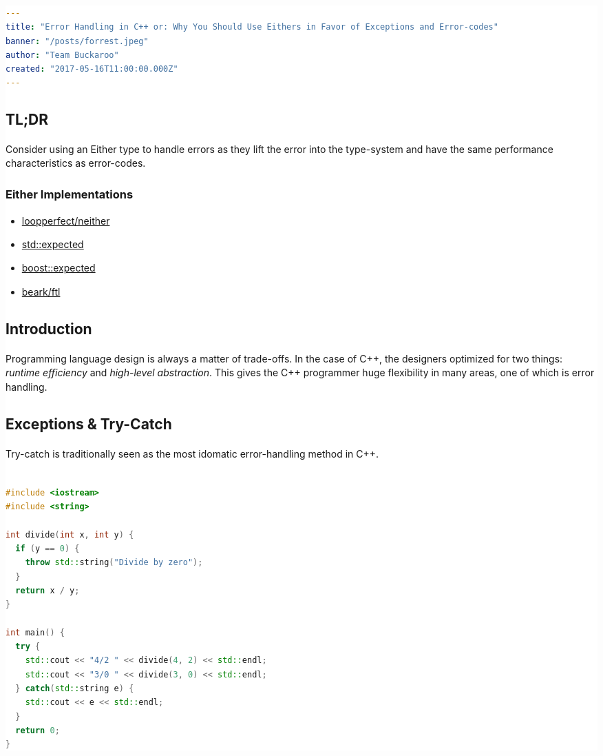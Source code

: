 ```yaml
---
title: "Error Handling in C++ or: Why You Should Use Eithers in Favor of Exceptions and Error-codes"
banner: "/posts/forrest.jpeg"
author: "Team Buckaroo"
created: "2017-05-16T11:00:00.000Z"
---
```


## TL;DR

Consider using an Either type to handle errors as they lift the error into the type-system and have the same performance characteristics as error-codes.

### Either Implementations

* [loopperfect/neither](https://github.com/loopperfect/neither)

* [std::expected](http://www.open-std.org/jtc1/sc22/wg21/docs/papers/2014/n4109.pdf)

* [boost::expected](https://ned14.github.io/boost.outcome/md_doc_md_02-tutorial_a.html)

* [beark/ftl](https://github.com/beark/ftl)

## Introduction

Programming language design is always a matter of trade-offs. In the case of C++, the designers optimized for two things: *runtime efficiency* and *high-level abstraction*. This gives the C++ programmer huge flexibility in many areas, one of which is error handling.

## Exceptions & Try-Catch

Try-catch is traditionally seen as the most idomatic error-handling method in C++.

```cpp

#include <iostream>
#include <string>

int divide(int x, int y) {
  if (y == 0) {
    throw std::string("Divide by zero");
  }
  return x / y;
}

int main() {
  try {
    std::cout << "4/2 " << divide(4, 2) << std::endl;
    std::cout << "3/0 " << divide(3, 0) << std::endl;
  } catch(std::string e) {
    std::cout << e << std::endl;
  }
  return 0;
}
```
